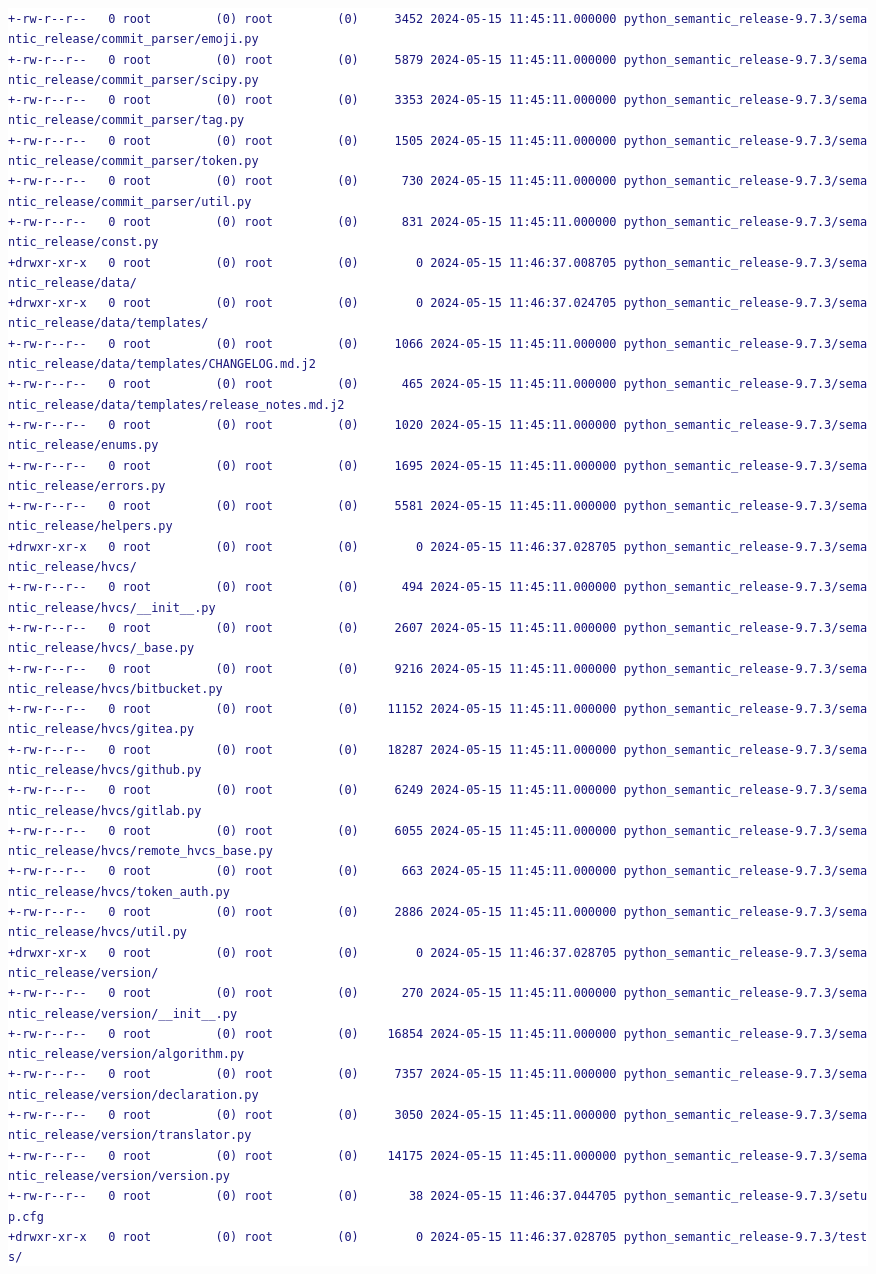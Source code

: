 ```diff
+-rw-r--r--   0 root         (0) root         (0)     3452 2024-05-15 11:45:11.000000 python_semantic_release-9.7.3/semantic_release/commit_parser/emoji.py
+-rw-r--r--   0 root         (0) root         (0)     5879 2024-05-15 11:45:11.000000 python_semantic_release-9.7.3/semantic_release/commit_parser/scipy.py
+-rw-r--r--   0 root         (0) root         (0)     3353 2024-05-15 11:45:11.000000 python_semantic_release-9.7.3/semantic_release/commit_parser/tag.py
+-rw-r--r--   0 root         (0) root         (0)     1505 2024-05-15 11:45:11.000000 python_semantic_release-9.7.3/semantic_release/commit_parser/token.py
+-rw-r--r--   0 root         (0) root         (0)      730 2024-05-15 11:45:11.000000 python_semantic_release-9.7.3/semantic_release/commit_parser/util.py
+-rw-r--r--   0 root         (0) root         (0)      831 2024-05-15 11:45:11.000000 python_semantic_release-9.7.3/semantic_release/const.py
+drwxr-xr-x   0 root         (0) root         (0)        0 2024-05-15 11:46:37.008705 python_semantic_release-9.7.3/semantic_release/data/
+drwxr-xr-x   0 root         (0) root         (0)        0 2024-05-15 11:46:37.024705 python_semantic_release-9.7.3/semantic_release/data/templates/
+-rw-r--r--   0 root         (0) root         (0)     1066 2024-05-15 11:45:11.000000 python_semantic_release-9.7.3/semantic_release/data/templates/CHANGELOG.md.j2
+-rw-r--r--   0 root         (0) root         (0)      465 2024-05-15 11:45:11.000000 python_semantic_release-9.7.3/semantic_release/data/templates/release_notes.md.j2
+-rw-r--r--   0 root         (0) root         (0)     1020 2024-05-15 11:45:11.000000 python_semantic_release-9.7.3/semantic_release/enums.py
+-rw-r--r--   0 root         (0) root         (0)     1695 2024-05-15 11:45:11.000000 python_semantic_release-9.7.3/semantic_release/errors.py
+-rw-r--r--   0 root         (0) root         (0)     5581 2024-05-15 11:45:11.000000 python_semantic_release-9.7.3/semantic_release/helpers.py
+drwxr-xr-x   0 root         (0) root         (0)        0 2024-05-15 11:46:37.028705 python_semantic_release-9.7.3/semantic_release/hvcs/
+-rw-r--r--   0 root         (0) root         (0)      494 2024-05-15 11:45:11.000000 python_semantic_release-9.7.3/semantic_release/hvcs/__init__.py
+-rw-r--r--   0 root         (0) root         (0)     2607 2024-05-15 11:45:11.000000 python_semantic_release-9.7.3/semantic_release/hvcs/_base.py
+-rw-r--r--   0 root         (0) root         (0)     9216 2024-05-15 11:45:11.000000 python_semantic_release-9.7.3/semantic_release/hvcs/bitbucket.py
+-rw-r--r--   0 root         (0) root         (0)    11152 2024-05-15 11:45:11.000000 python_semantic_release-9.7.3/semantic_release/hvcs/gitea.py
+-rw-r--r--   0 root         (0) root         (0)    18287 2024-05-15 11:45:11.000000 python_semantic_release-9.7.3/semantic_release/hvcs/github.py
+-rw-r--r--   0 root         (0) root         (0)     6249 2024-05-15 11:45:11.000000 python_semantic_release-9.7.3/semantic_release/hvcs/gitlab.py
+-rw-r--r--   0 root         (0) root         (0)     6055 2024-05-15 11:45:11.000000 python_semantic_release-9.7.3/semantic_release/hvcs/remote_hvcs_base.py
+-rw-r--r--   0 root         (0) root         (0)      663 2024-05-15 11:45:11.000000 python_semantic_release-9.7.3/semantic_release/hvcs/token_auth.py
+-rw-r--r--   0 root         (0) root         (0)     2886 2024-05-15 11:45:11.000000 python_semantic_release-9.7.3/semantic_release/hvcs/util.py
+drwxr-xr-x   0 root         (0) root         (0)        0 2024-05-15 11:46:37.028705 python_semantic_release-9.7.3/semantic_release/version/
+-rw-r--r--   0 root         (0) root         (0)      270 2024-05-15 11:45:11.000000 python_semantic_release-9.7.3/semantic_release/version/__init__.py
+-rw-r--r--   0 root         (0) root         (0)    16854 2024-05-15 11:45:11.000000 python_semantic_release-9.7.3/semantic_release/version/algorithm.py
+-rw-r--r--   0 root         (0) root         (0)     7357 2024-05-15 11:45:11.000000 python_semantic_release-9.7.3/semantic_release/version/declaration.py
+-rw-r--r--   0 root         (0) root         (0)     3050 2024-05-15 11:45:11.000000 python_semantic_release-9.7.3/semantic_release/version/translator.py
+-rw-r--r--   0 root         (0) root         (0)    14175 2024-05-15 11:45:11.000000 python_semantic_release-9.7.3/semantic_release/version/version.py
+-rw-r--r--   0 root         (0) root         (0)       38 2024-05-15 11:46:37.044705 python_semantic_release-9.7.3/setup.cfg
+drwxr-xr-x   0 root         (0) root         (0)        0 2024-05-15 11:46:37.028705 python_semantic_release-9.7.3/tests/
```
